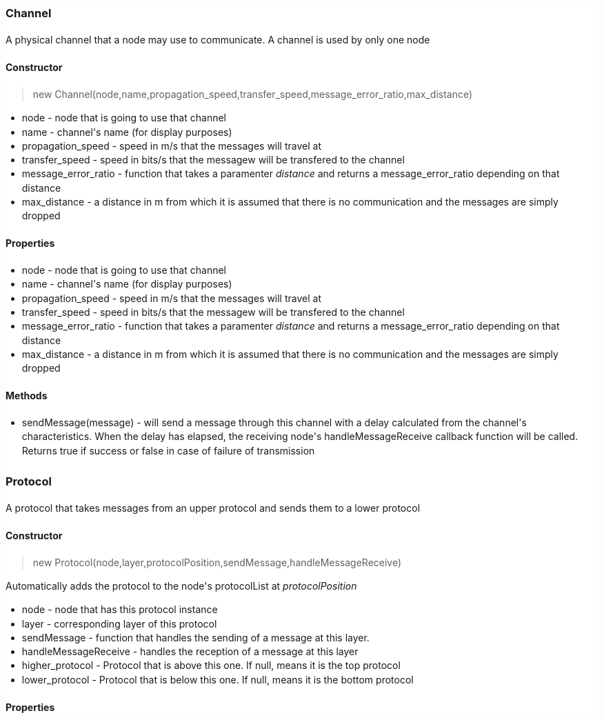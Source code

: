 


### Channel

A physical channel that a node may use to communicate. A channel is used by only one node

#### Constructor

> new Channel(node,name,propagation_speed,transfer_speed,message_error_ratio,max_distance)

- node - node that is going to use that channel
- name - channel's name (for display purposes)
- propagation_speed - speed in m/s that the messages will travel at
- transfer_speed - speed in bits/s that the messagew will be transfered to the channel
- message_error_ratio - function that takes a paramenter *distance* and returns a message_error_ratio depending on that distance
- max_distance - a distance in m from which it is assumed that there is no communication and the messages are simply dropped


#### Properties

- node - node that is going to use that channel
- name - channel's name (for display purposes)
- propagation_speed - speed in m/s that the messages will travel at
- transfer_speed - speed in bits/s that the messagew will be transfered to the channel
- message_error_ratio - function that takes a paramenter *distance* and returns a message_error_ratio depending on that distance
- max_distance - a distance in m from which it is assumed that there is no communication and the messages are simply dropped

#### Methods

- sendMessage(message) - will send a message through this channel with a delay calculated from the channel's characteristics. When the delay has elapsed, the receiving node's handleMessageReceive callback function will be called. Returns true if success or false in case of failure of transmission


### Protocol

A protocol that takes messages from an upper protocol and sends them to a lower protocol

#### Constructor

>new Protocol(node,layer,protocolPosition,sendMessage,handleMessageReceive)

Automatically adds the protocol to the node's protocolList at *protocolPosition*

- node - node that has this protocol instance
- layer - corresponding layer of this protocol
- sendMessage - function that handles the sending of a message at this layer.
- handleMessageReceive - handles the reception of a message at this layer
- higher_protocol - Protocol that is above this one. If null, means it is the top protocol
- lower_protocol - Protocol that is below this one. If null, means it is the bottom protocol

#### Properties
